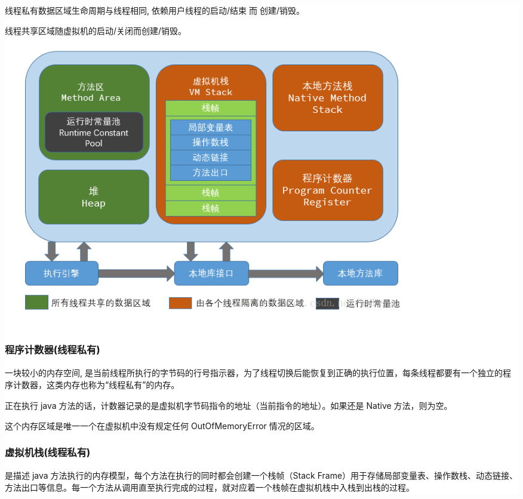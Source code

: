 线程私有数据区域生命周期与线程相同, 依赖用户线程的启动/结束 而 创建/销毁。

线程共享区域随虚拟机的启动/关闭而创建/销毁。

![image-20210721012352780](Java面试总结.assets/image-20210721012352780.png)

### 程序计数器(线程私有)

一块较小的内存空间, 是当前线程所执行的字节码的行号指示器，为了线程切换后能恢复到正确的执行位置，每条线程都要有一个独立的程序计数器，这类内存也称为“线程私有”的内存。

正在执行 java 方法的话，计数器记录的是虚拟机字节码指令的地址（当前指令的地址）。如果还是 Native 方法，则为空。

这个内存区域是唯一一个在虚拟机中没有规定任何 OutOfMemoryError 情况的区域。

### 虚拟机栈(线程私有)

是描述 java 方法执行的内存模型，每个方法在执行的同时都会创建一个栈帧（Stack Frame）用于存储局部变量表、操作数栈、动态链接、方法出口等信息。每一个方法从调用直至执行完成的过程，就对应着一个栈帧在虚拟机栈中入栈到出栈的过程。
